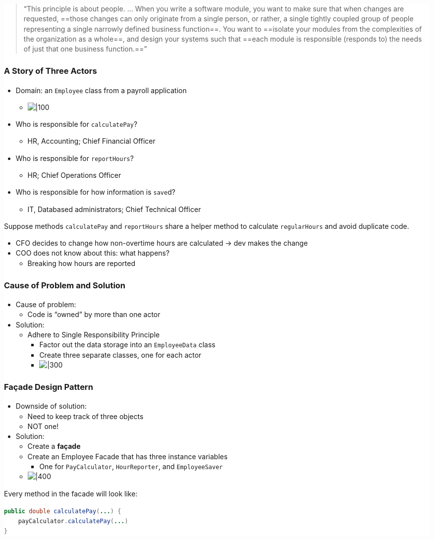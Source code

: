 > “This principle is about people. … When you write a software module, you want to make sure that when changes are requested, ==those changes can only originate from a single person, or rather, a single tightly coupled group of people representing a single narrowly defined business function==. You want to ==isolate your modules from the complexities of the organization as a whole==, and design your systems such that ==each module is responsible (responds to) the needs of just that one business function.==”

### A Story of Three Actors

- Domain: an `Employee` class from a payroll application

    - ![|100](https://i.imgur.com/GWVcqvD.png)

- Who is responsible for `calculatePay`?
    - HR, Accounting; Chief Financial Officer
- Who is responsible for `reportHours`?
    - HR; Chief Operations Officer
- Who is responsible for how information is `save`d?
    - IT, Databased administrators; Chief Technical Officer

Suppose methods `calculatePay` and `reportHours` share a helper method to calculate `regularHours` and avoid duplicate code.

- CFO decides to change how non-overtime hours are calculated → dev makes the change
- COO does not know about this: what happens?
    - Breaking how hours are reported

### Cause of Problem and Solution

- Cause of problem:
    - Code is “owned” by more than one actor
- Solution:
    - Adhere to Single Responsibility Principle
        - Factor out the data storage into an `EmployeeData` class
        - Create three separate classes, one for each actor
        - ![|300](https://i.imgur.com/ydmgztz.png)

### Façade Design Pattern

- Downside of solution:
    - Need to keep track of three objects
    - NOT one!
- Solution:
    - Create a **façade**
    - Create an Employee Facade that has three instance variables
        - One for `PayCalculator`, `HourReporter`, and `EmployeeSaver`
    - ![|400](https://i.imgur.com/Vsu5qjd.png)

Every method in the facade will look like:

```java
public double calculatePay(...) {
    payCalculator.calculatePay(...)
}
```
